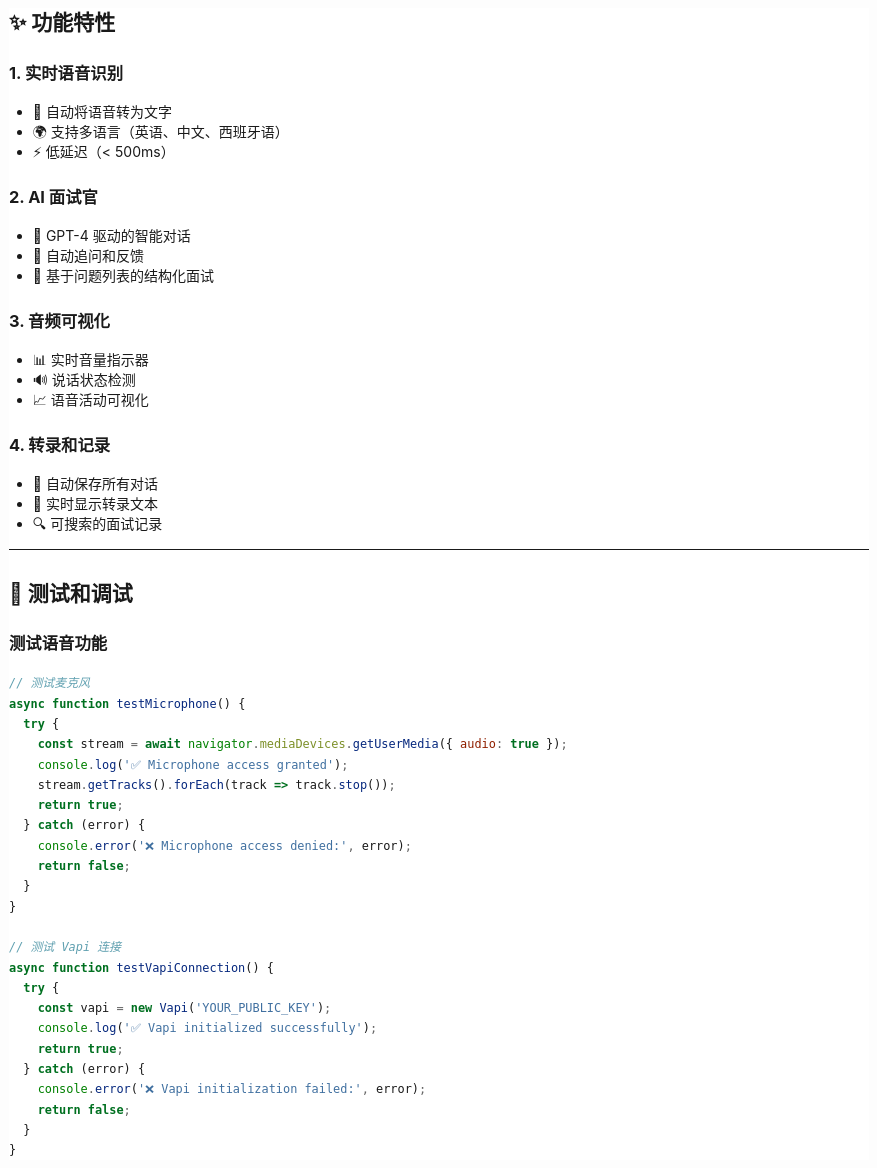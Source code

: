 ## ✨ 功能特性

### 1. **实时语音识别**
- 🎤 自动将语音转为文字
- 🌍 支持多语言（英语、中文、西班牙语）
- ⚡ 低延迟（< 500ms）

### 2. **AI 面试官**
- 🤖 GPT-4 驱动的智能对话
- 📝 自动追问和反馈
- 🎯 基于问题列表的结构化面试

### 3. **音频可视化**
- 📊 实时音量指示器
- 🔊 说话状态检测
- 📈 语音活动可视化

### 4. **转录和记录**
- 💾 自动保存所有对话
- 📄 实时显示转录文本
- 🔍 可搜索的面试记录

---

## 🧪 测试和调试

### 测试语音功能

```javascript
// 测试麦克风
async function testMicrophone() {
  try {
    const stream = await navigator.mediaDevices.getUserMedia({ audio: true });
    console.log('✅ Microphone access granted');
    stream.getTracks().forEach(track => track.stop());
    return true;
  } catch (error) {
    console.error('❌ Microphone access denied:', error);
    return false;
  }
}

// 测试 Vapi 连接
async function testVapiConnection() {
  try {
    const vapi = new Vapi('YOUR_PUBLIC_KEY');
    console.log('✅ Vapi initialized successfully');
    return true;
  } catch (error) {
    console.error('❌ Vapi initialization failed:', error);
    return false;
  }
}
```
